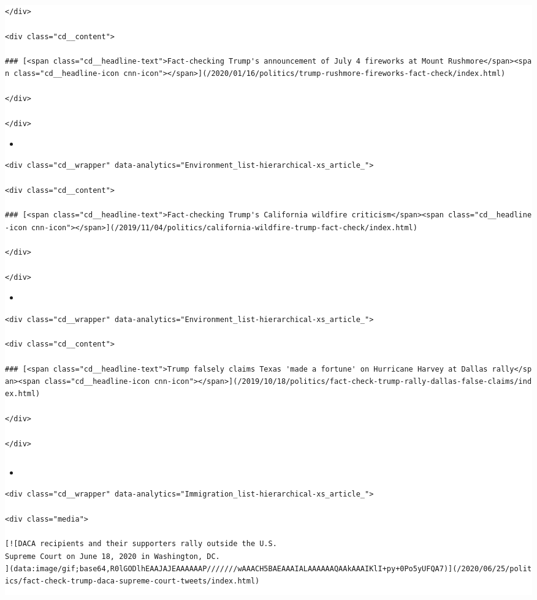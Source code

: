     </div>
    
    <div class="cd__content">
    
    ### [<span class="cd__headline-text">Fact-checking Trump's announcement of July 4 fireworks at Mount Rushmore</span><span class="cd__headline-icon cnn-icon"></span>](/2020/01/16/politics/trump-rushmore-fireworks-fact-check/index.html)
    
    </div>
    
    </div>

  - 
    
    <div class="cd__wrapper" data-analytics="Environment_list-hierarchical-xs_article_">
    
    <div class="cd__content">
    
    ### [<span class="cd__headline-text">Fact-checking Trump's California wildfire criticism</span><span class="cd__headline-icon cnn-icon"></span>](/2019/11/04/politics/california-wildfire-trump-fact-check/index.html)
    
    </div>
    
    </div>

  - 
    
    <div class="cd__wrapper" data-analytics="Environment_list-hierarchical-xs_article_">
    
    <div class="cd__content">
    
    ### [<span class="cd__headline-text">Trump falsely claims Texas 'made a fortune' on Hurricane Harvey at Dallas rally</span><span class="cd__headline-icon cnn-icon"></span>](/2019/10/18/politics/fact-check-trump-rally-dallas-false-claims/index.html)
    
    </div>
    
    </div>

</div>

<div class="column zn__column--idx-5">

  - 
    
    <div class="cd__wrapper" data-analytics="Immigration_list-hierarchical-xs_article_">
    
    <div class="media">
    
    [![DACA recipients and their supporters rally outside the U.S.
    Supreme Court on June 18, 2020 in Washington, DC.
    ](data:image/gif;base64,R0lGODlhEAAJAJEAAAAAAP///////wAAACH5BAEAAAIALAAAAAAQAAkAAAIKlI+py+0Po5yUFQA7)](/2020/06/25/politics/fact-check-trump-daca-supreme-court-tweets/index.html)
    